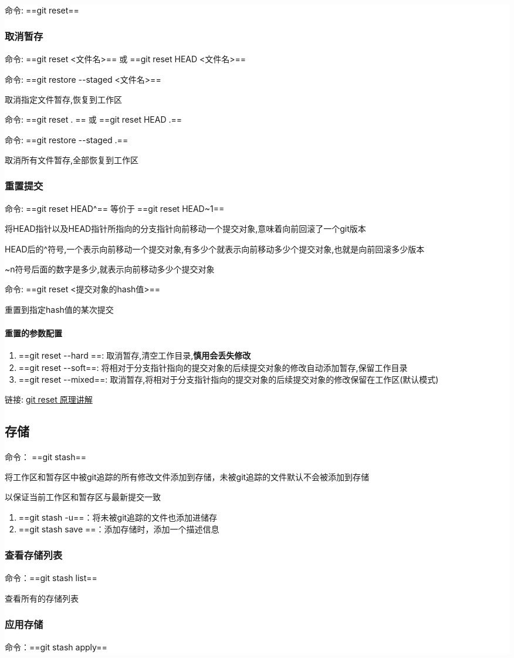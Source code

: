 命令: ==git reset==

### 取消暂存

命令: ==git reset <文件名>== 或 ==git reset HEAD <文件名>==

命令: ==git restore --staged <文件名>==

取消指定文件暂存,恢复到工作区

命令: ==git reset . == 或 ==git reset HEAD .==

命令: ==git restore --staged .==

取消所有文件暂存,全部恢复到工作区

### 重置提交

命令: ==git reset HEAD^== 等价于 ==git reset HEAD~1==

将HEAD指针以及HEAD指针所指向的分支指针向前移动一个提交对象,意味着向前回滚了一个git版本

HEAD后的^符号,一个表示向前移动一个提交对象,有多少个就表示向前移动多少个提交对象,也就是向前回滚多少版本

~n符号后面的数字是多少,就表示向前移动多少个提交对象

命令: ==git reset <提交对象的hash值>==

重置到指定hash值的某次提交

#### 重置的参数配置

1. ==git reset --hard ==:  取消暂存,清空工作目录,**慎用会丢失修改**
2. ==git reset --soft==: 将相对于分支指针指向的提交对象的后续提交对象的修改自动添加暂存,保留工作目录
3. ==git reset --mixed==: 取消暂存,将相对于分支指针指向的提交对象的后续提交对象的修改保留在工作区(默认模式)

链接:  [git reset 原理讲解](https://bbs.huaweicloud.com/blogs/331355)

## 存储

命令： ==git stash==

将工作区和暂存区中被git追踪的所有修改文件添加到存储，未被git追踪的文件默认不会被添加到存储

以保证当前工作区和暂存区与最新提交一致

1. ==git stash -u==：将未被git追踪的文件也添加进储存
2. ==git stash save <message>==：添加存储时，添加一个描述信息

### 查看存储列表

命令：==git stash list==

查看所有的存储列表

### 应用存储

命令：==git stash apply==
